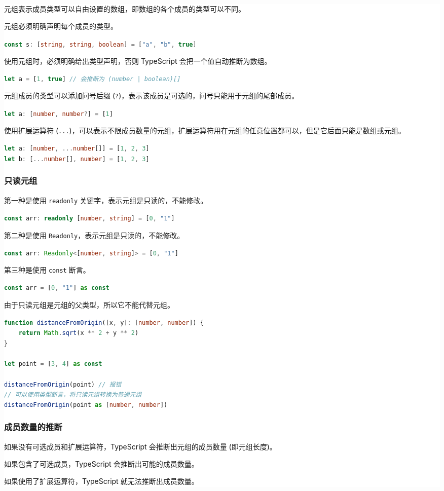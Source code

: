 元组表示成员类型可以自由设置的数组，即数组的各个成员的类型可以不同。

元组必须明确声明每个成员的类型。

```TypeScript
const s: [string, string, boolean] = ["a", "b", true]
```

使用元组时，必须明确给出类型声明，否则 TypeScript 会把一个值自动推断为数组。

```TypeScript
let a = [1, true] // 会推断为 (number | boolean)[]
```

元组成员的类型可以添加问号后缀 (`?`)，表示该成员是可选的，问号只能用于元组的尾部成员。

```TypeScript
let a: [number, number?] = [1]
```

使用扩展运算符 (`...`)，可以表示不限成员数量的元组，扩展运算符用在元组的任意位置都可以，但是它后面只能是数组或元组。

```TypeScript
let a: [number, ...number[]] = [1, 2, 3]
let b: [...number[], number] = [1, 2, 3]
```

### 只读元组

第一种是使用 `readonly` 关键字，表示元组是只读的，不能修改。

```TypeScript
const arr: readonly [number, string] = [0, "1"]
```

第二种是使用 `Readonly`，表示元组是只读的，不能修改。

```TypeScript
const arr: Readonly<[number, string]> = [0, "1"]
```

第三种是使用 `const` 断言。

```TypeScript
const arr = [0, "1"] as const
```

由于只读元组是元组的父类型，所以它不能代替元组。

```TypeScript
function distanceFromOrigin([x, y]: [number, number]) {
    return Math.sqrt(x ** 2 + y ** 2)
}

let point = [3, 4] as const

distanceFromOrigin(point) // 报错
// 可以使用类型断言，将只读元组转换为普通元组
distanceFromOrigin(point as [number, number])
```

### 成员数量的推断

如果没有可选成员和扩展运算符，TypeScript 会推断出元组的成员数量 (即元组长度)。

如果包含了可选成员，TypeScript 会推断出可能的成员数量。

如果使用了扩展运算符，TypeScript 就无法推断出成员数量。
